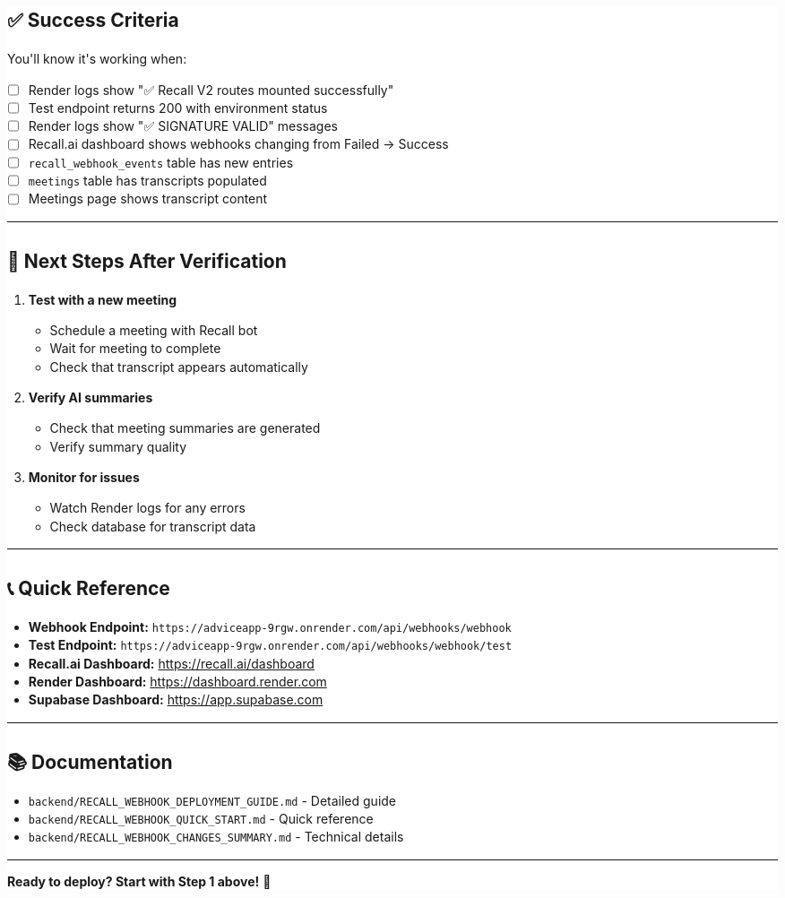 
## ✅ Success Criteria

You'll know it's working when:

- [ ] Render logs show "✅ Recall V2 routes mounted successfully"
- [ ] Test endpoint returns 200 with environment status
- [ ] Render logs show "✅ SIGNATURE VALID" messages
- [ ] Recall.ai dashboard shows webhooks changing from Failed → Success
- [ ] `recall_webhook_events` table has new entries
- [ ] `meetings` table has transcripts populated
- [ ] Meetings page shows transcript content

---

## 🎯 Next Steps After Verification

1. **Test with a new meeting**
   - Schedule a meeting with Recall bot
   - Wait for meeting to complete
   - Check that transcript appears automatically

2. **Verify AI summaries**
   - Check that meeting summaries are generated
   - Verify summary quality

3. **Monitor for issues**
   - Watch Render logs for any errors
   - Check database for transcript data

---

## 📞 Quick Reference

- **Webhook Endpoint:** `https://adviceapp-9rgw.onrender.com/api/webhooks/webhook`
- **Test Endpoint:** `https://adviceapp-9rgw.onrender.com/api/webhooks/webhook/test`
- **Recall.ai Dashboard:** https://recall.ai/dashboard
- **Render Dashboard:** https://dashboard.render.com
- **Supabase Dashboard:** https://app.supabase.com

---

## 📚 Documentation

- `backend/RECALL_WEBHOOK_DEPLOYMENT_GUIDE.md` - Detailed guide
- `backend/RECALL_WEBHOOK_QUICK_START.md` - Quick reference
- `backend/RECALL_WEBHOOK_CHANGES_SUMMARY.md` - Technical details

---

**Ready to deploy? Start with Step 1 above!** 🚀

